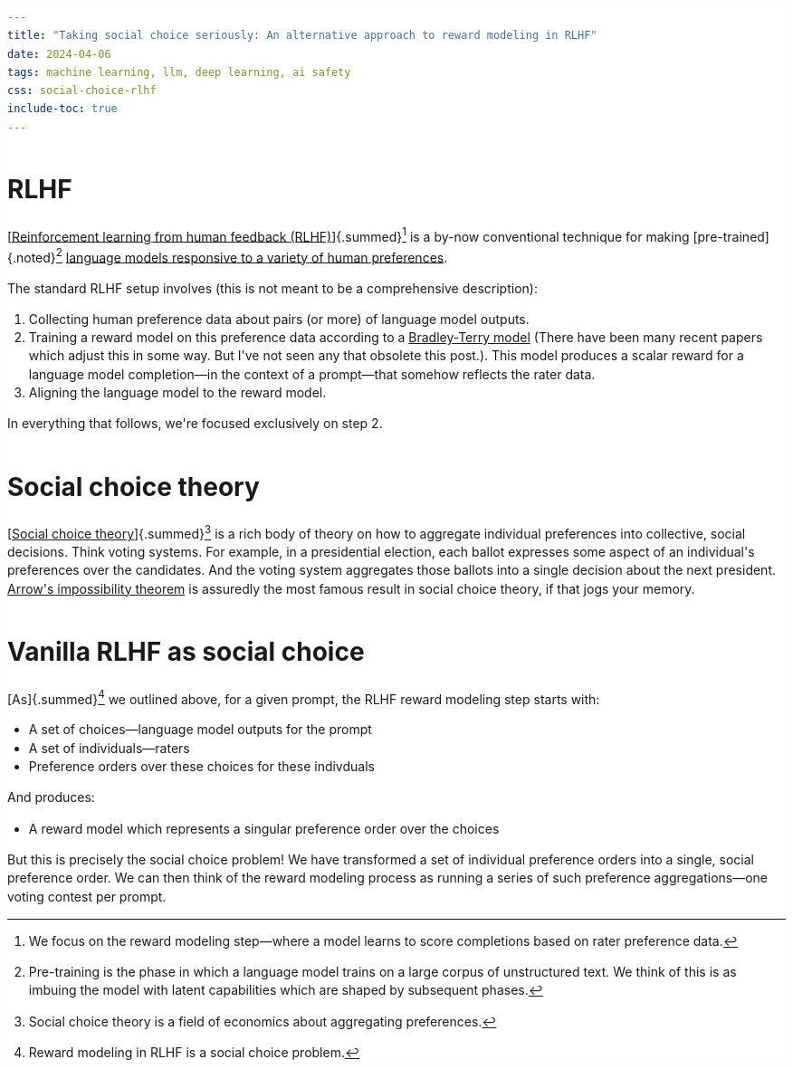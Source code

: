 ```yaml
---
title: "Taking social choice seriously: An alternative approach to reward modeling in RLHF"
date: 2024-04-06
tags: machine learning, llm, deep learning, ai safety
css: social-choice-rlhf
include-toc: true
---
```


# RLHF

[[Reinforcement learning from human feedback (RLHF)](https://arxiv.org/abs/1706.03741)]{.summed}[^reward-focus] is a by-now conventional technique for making [pre-trained]{.noted}[^pre-training] [language models responsive to a variety of human preferences](https://arxiv.org/abs/2203.02155).

The standard RLHF setup involves (this is not meant to be a comprehensive description):

1. Collecting human preference data about pairs (or more) of language model outputs.
2. Training a reward model on this preference data according to a [Bradley-Terry model](https://en.wikipedia.org/wiki/Bradley%E2%80%93Terry_model) (There have been many recent papers which adjust this in some way. But I've not seen any that obsolete this post.). This model produces a scalar reward for a language model completion—in the context of a prompt—that somehow reflects the rater data.
3. Aligning the language model to the reward model.

In everything that follows, we're focused exclusively on step 2.

# Social choice theory

[[Social choice theory](https://en.wikipedia.org/wiki/Social_choice_theory)]{.summed}[^social-choice-sum] is a rich body of theory on how to aggregate individual preferences into collective, social decisions. Think voting systems. For example, in a presidential election, each ballot expresses some aspect of an individual's preferences over the candidates. And the voting system aggregates those ballots into a single decision about the next president. [Arrow's impossibility theorem](https://en.wikipedia.org/wiki/Arrow%27s_impossibility_theorem) is assuredly the most famous result in social choice theory, if that jogs your memory.

# Vanilla RLHF as social choice

[As]{.summed}[^rlhf-social-choice] we outlined above, for a given prompt, the RLHF reward modeling step starts with:

- A set of choices—language model outputs for the prompt
- A set of individuals—raters
- Preference orders over these choices for these indivduals

And produces:

- A reward model which represents a singular preference order over the choices

But this is precisely the social choice problem! We have transformed a set of individual preference orders into a single, social preference order. We can then think of the reward modeling process as running a series of such preference aggregations—one voting contest per prompt.


[^pre-training]: Pre-training is the phase in which a language model trains on a large corpus of unstructured text. We think of this is as imbuing the model with latent capabilities which are shaped by subsequent phases.
[^iia]: Note that independence of irrelevant alternatives (IIA) is of special relevance in our setting. We can also think of IIA as a basic separability criterion which ensures that inferences made on subsets of data remain valid in larger contexts. Because we will never have preference data over all possible language model completions, we will always have "irrelevant alternatives".
[^vanilla-why]: Note that informational constraints are the key reason we can't stick more closely to the vanilla reward model setup and just substitute random ballot with some other preference aggregation rule in the loss function. Rater data is radically incomplete so it's essentially never the case that we can run a meaningful contest for arbitrary aggregation rules using the directly available rater data.
[^ex-post]: You'll sometimes see people sample from the KL divergence prior but this doesn't really make sense because the KL divergence term acts on a per-data-point basis while we want to sample from the aggregate posterior across all data points. There's no guarantee that the aggregate posterior is even particularly close to an isotropic Gaussian.
[^performance]: Note that most work can be shared either across prompts or across voters. The only irreducible factor of $\mathcal{O}(N)$ in this setup is we run the final reward block on the fully "interpreted" completions and preference representations once for each voter. (Obviously, this suggests trying to make this block as small as possible and pushing most work earlier.)
[^incomplete]: This is obviously a huge and hugely false supposition. We'll cover the implications of that [later](#handling-incomplete-data-sensibly) which only make things worse for vanilla reward models.
[^tennessee]: This is easily embedded in the language modeling context by setting the prompt to "The capitol of Tennessee should be " and the possible completions to each candidate city.
[^given-type]: For analytical simplicity, we have been looking at raters as belonging to distinct categories. This is obviously a simplification, but I don't think having a more smoothly variable distribution of preferences changes the analysis substantially.
[^generalization]: I remain somewhat unclear on how to think about the empirical behavior of deep nets here. Maybe "spooky generalization at a distance" somehow saves us in an "underfit" model. But it certainly strikes me as better to have an architecture which does not rely on the model underfitting in just the right way.
[^reward-focus]: We focus on the reward modeling step—where a model learns to score completions based on rater preference data.
[^social-choice-sum]: Social choice theory is a field of economics about aggregating preferences.
[^rlhf-social-choice]: Reward modeling in RLHF is a social choice problem.
[^vanilla-borda]: Vanilla reward modeling converges to the Borda count preference aggregation rule.
[^borda-criteria]: Borda count fails to satisfy many intuitively desirable criteria for a preference aggregation rule.
[^worst-case]: Many preference aggregation rules, including Borda count, can produce arbitrarily bad outcomes from a utilitarian perspective.
[^strategic]: Strategic voting is a key concern of social choice theory and should be in RLHF.
[^alternative]: Instead, we can train an individual and a social reward model linked by a chosen preference aggregation rule.
[^ir-vae]: The individual reward model uses a VAE-like setup to learn abstract preference representations.
[^success]: This approach lets us do reward modeling with other preference aggregation rules.
[^rlhf-data]: RLHF needs to be able to handle radically incomplete preference data.
[^missing-distortion]: Missing data leads to distorted conclusions in vanilla reward models. But not in ours.
[^many-missing]: There are many kinds of missing data that we'd like to be able to handle well.
[^tails]: It seems like many safety properties are about the "tails" of distributions. This is precisely where rater data is sparsest and vanilla reward modeling falls down.
[^scale]: It's unclear how this scales in practice.